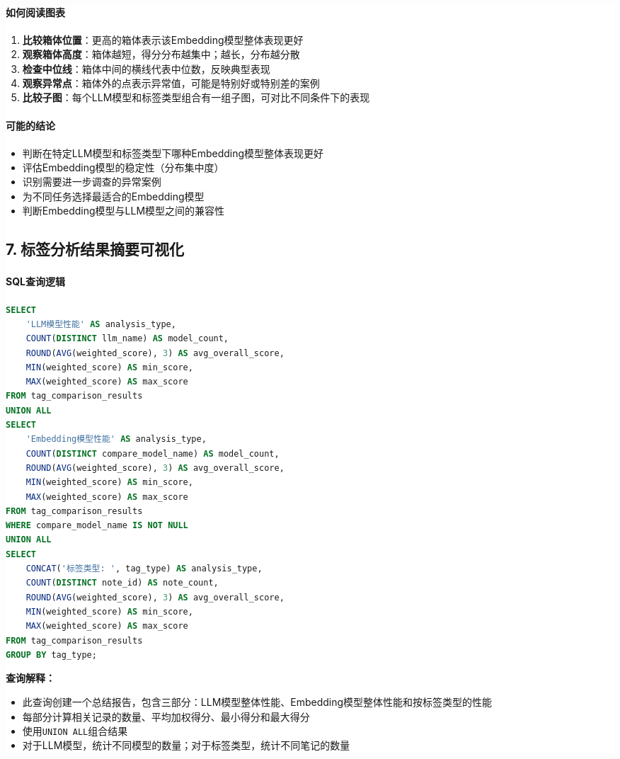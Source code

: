 #### 如何阅读图表
1. **比较箱体位置**：更高的箱体表示该Embedding模型整体表现更好
2. **观察箱体高度**：箱体越短，得分分布越集中；越长，分布越分散
3. **检查中位线**：箱体中间的横线代表中位数，反映典型表现
4. **观察异常点**：箱体外的点表示异常值，可能是特别好或特别差的案例
5. **比较子图**：每个LLM模型和标签类型组合有一组子图，可对比不同条件下的表现

#### 可能的结论
- 判断在特定LLM模型和标签类型下哪种Embedding模型整体表现更好
- 评估Embedding模型的稳定性（分布集中度）
- 识别需要进一步调查的异常案例
- 为不同任务选择最适合的Embedding模型
- 判断Embedding模型与LLM模型之间的兼容性

## 7. 标签分析结果摘要可视化

#### SQL查询逻辑
```sql
SELECT 
    'LLM模型性能' AS analysis_type,
    COUNT(DISTINCT llm_name) AS model_count,
    ROUND(AVG(weighted_score), 3) AS avg_overall_score,
    MIN(weighted_score) AS min_score,
    MAX(weighted_score) AS max_score
FROM tag_comparison_results
UNION ALL
SELECT 
    'Embedding模型性能' AS analysis_type,
    COUNT(DISTINCT compare_model_name) AS model_count,
    ROUND(AVG(weighted_score), 3) AS avg_overall_score,
    MIN(weighted_score) AS min_score,
    MAX(weighted_score) AS max_score
FROM tag_comparison_results
WHERE compare_model_name IS NOT NULL
UNION ALL
SELECT 
    CONCAT('标签类型: ', tag_type) AS analysis_type,
    COUNT(DISTINCT note_id) AS note_count,
    ROUND(AVG(weighted_score), 3) AS avg_overall_score,
    MIN(weighted_score) AS min_score,
    MAX(weighted_score) AS max_score
FROM tag_comparison_results
GROUP BY tag_type;
```

**查询解释：**
- 此查询创建一个总结报告，包含三部分：LLM模型整体性能、Embedding模型整体性能和按标签类型的性能
- 每部分计算相关记录的数量、平均加权得分、最小得分和最大得分
- 使用`UNION ALL`组合结果
- 对于LLM模型，统计不同模型的数量；对于标签类型，统计不同笔记的数量
